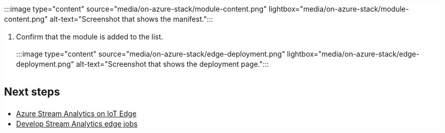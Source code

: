    :::image type="content" source="media/on-azure-stack/module-content.png" lightbox="media/on-azure-stack/module-content.png" alt-text="Screenshot that shows the manifest.":::

1. Confirm that the module is added to the list.

   :::image type="content" source="media/on-azure-stack/edge-deployment.png" lightbox="media/on-azure-stack/edge-deployment.png" alt-text="Screenshot that shows the deployment page.":::
## Next steps
- [Azure Stream Analytics on IoT Edge](./stream-analytics-edge.md)
- [Develop Stream Analytics edge jobs](/stream-analytics-query/stream-analytics-query-language-reference)
